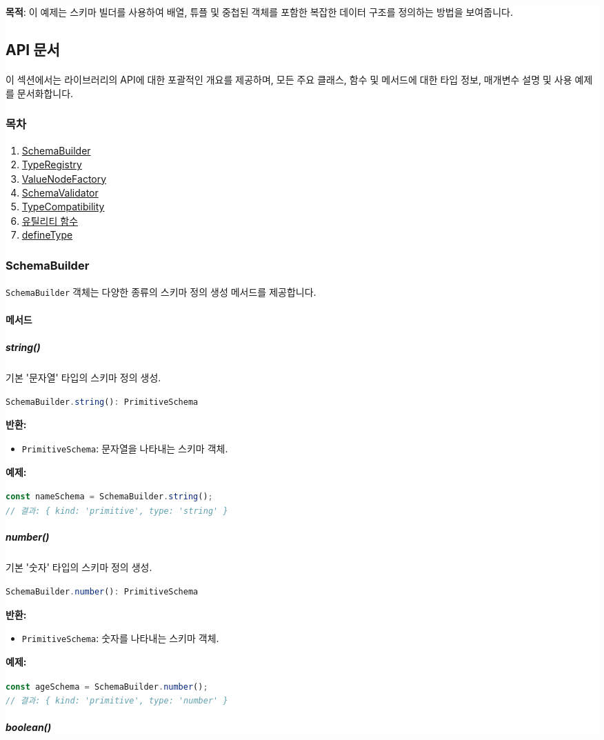 **목적**: 이 예제는 스키마 빌더를 사용하여 배열, 튜플 및 중첩된 객체를 포함한 복잡한 데이터 구조를 정의하는 방법을 보여줍니다.

## API 문서

이 섹션에서는 라이브러리의 API에 대한 포괄적인 개요를 제공하며, 모든 주요 클래스, 함수 및 메서드에 대한 타입 정보, 매개변수 설명 및 사용 예제를 문서화합니다.

### 목차

1. [SchemaBuilder](#schemabuilder)
2. [TypeRegistry](#typeregistry)
3. [ValueNodeFactory](#valuenodefactory)
4. [SchemaValidator](#schemavalidator)
5. [TypeCompatibility](#typecompatibility)
6. [유틸리티 함수](#utility-functions)
7. [defineType](#defineType)

### SchemaBuilder

`SchemaBuilder` 객체는 다양한 종류의 스키마 정의 생성 메서드를 제공합니다.

#### 메서드

##### string()

기본 '문자열' 타입의 스키마 정의 생성.

```typescript
SchemaBuilder.string(): PrimitiveSchema
```

**반환:**
- `PrimitiveSchema`: 문자열을 나타내는 스키마 객체.

**예제:**
```typescript
const nameSchema = SchemaBuilder.string();
// 결과: { kind: 'primitive', type: 'string' }
```

##### number()

기본 '숫자' 타입의 스키마 정의 생성.

```typescript
SchemaBuilder.number(): PrimitiveSchema
```

**반환:**
- `PrimitiveSchema`: 숫자를 나타내는 스키마 객체.

**예제:**
```typescript
const ageSchema = SchemaBuilder.number();
// 결과: { kind: 'primitive', type: 'number' }
```

##### boolean()
